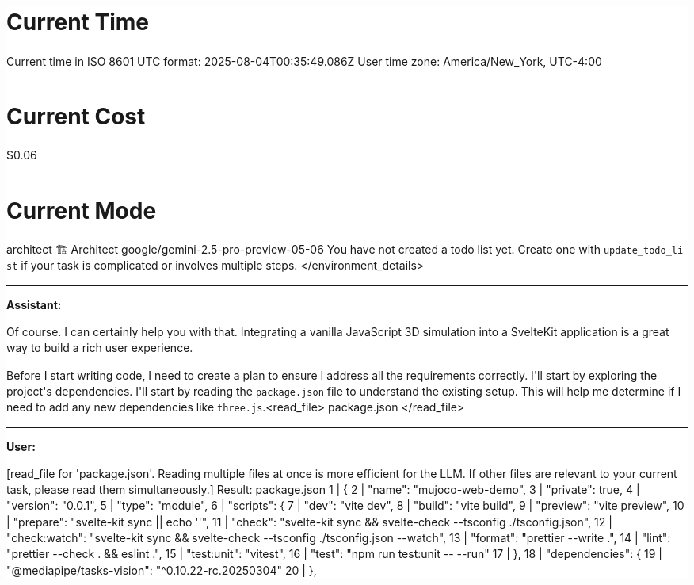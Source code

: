 # Current Time
Current time in ISO 8601 UTC format: 2025-08-04T00:35:49.086Z
User time zone: America/New_York, UTC-4:00

# Current Cost
$0.06

# Current Mode
<slug>architect</slug>
<name>🏗️ Architect</name>
<model>google/gemini-2.5-pro-preview-05-06</model>
You have not created a todo list yet. Create one with `update_todo_list` if your task is complicated or involves multiple steps.
</environment_details>

---

**Assistant:**

Of course. I can certainly help you with that. Integrating a vanilla JavaScript 3D simulation into a SvelteKit application is a great way to build a rich user experience.

Before I start writing code, I need to create a plan to ensure I address all the requirements correctly. I'll start by exploring the project's dependencies. I'll start by reading the `package.json` file to understand the existing setup. This will help me determine if I need to add any new dependencies like `three.js`.<read_file>
<args>
<file>
<path>package.json</path>
</file>
</args>
</read_file>

---

**User:**

[read_file for 'package.json'. Reading multiple files at once is more efficient for the LLM. If other files are relevant to your current task, please read them simultaneously.] Result:
<files>
<file><path>package.json</path>
<content lines="1-55">
 1 | {
 2 | 	"name": "mujoco-web-demo",
 3 | 	"private": true,
 4 | 	"version": "0.0.1",
 5 | 	"type": "module",
 6 | 	"scripts": {
 7 | 		"dev": "vite dev",
 8 | 		"build": "vite build",
 9 | 		"preview": "vite preview",
10 | 		"prepare": "svelte-kit sync || echo ''",
11 | 		"check": "svelte-kit sync && svelte-check --tsconfig ./tsconfig.json",
12 | 		"check:watch": "svelte-kit sync && svelte-check --tsconfig ./tsconfig.json --watch",
13 | 		"format": "prettier --write .",
14 | 		"lint": "prettier --check . && eslint .",
15 | 		"test:unit": "vitest",
16 | 		"test": "npm run test:unit -- --run"
17 | 	},
18 | 	"dependencies": {
19 | 		"@mediapipe/tasks-vision": "^0.10.22-rc.20250304"
20 | 	},